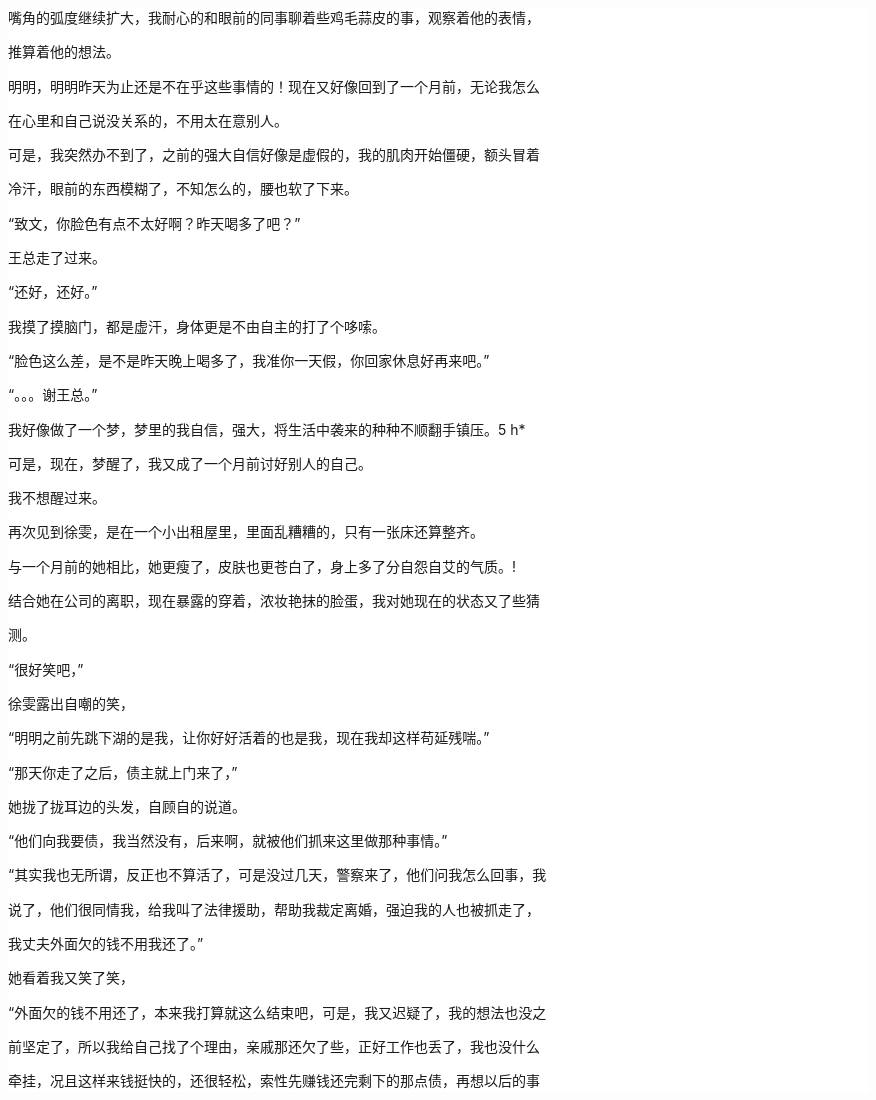 嘴角的弧度继续扩大，我耐心的和眼前的同事聊着些鸡毛蒜皮的事，观察着他的表情，

推算着他的想法。

明明，明明昨天为止还是不在乎这些事情的！现在又好像回到了一个月前，无论我怎么

在心里和自己说没关系的，不用太在意别人。

可是，我突然办不到了，之前的强大自信好像是虚假的，我的肌肉开始僵硬，额头冒着

冷汗，眼前的东西模糊了，不知怎么的，腰也软了下来。

“致文，你脸色有点不太好啊？昨天喝多了吧？”

王总走了过来。

“还好，还好。”

我摸了摸脑门，都是虚汗，身体更是不由自主的打了个哆嗦。

“脸色这么差，是不是昨天晚上喝多了，我准你一天假，你回家休息好再来吧。”

“。。。谢王总。”





我好像做了一个梦，梦里的我自信，强大，将生活中袭来的种种不顺翻手镇压。5   h*

可是，现在，梦醒了，我又成了一个月前讨好别人的自己。

我不想醒过来。

再次见到徐雯，是在一个小出租屋里，里面乱糟糟的，只有一张床还算整齐。

与一个月前的她相比，她更瘦了，皮肤也更苍白了，身上多了分自怨自艾的气质。!

结合她在公司的离职，现在暴露的穿着，浓妆艳抹的脸蛋，我对她现在的状态又了些猜

测。

“很好笑吧，”

徐雯露出自嘲的笑，

“明明之前先跳下湖的是我，让你好好活着的也是我，现在我却这样苟延残喘。”

“那天你走了之后，债主就上门来了，”

她拢了拢耳边的头发，自顾自的说道。

“他们向我要债，我当然没有，后来啊，就被他们抓来这里做那种事情。”

“其实我也无所谓，反正也不算活了，可是没过几天，警察来了，他们问我怎么回事，我

说了，他们很同情我，给我叫了法律援助，帮助我裁定离婚，强迫我的人也被抓走了，

我丈夫外面欠的钱不用我还了。”

她看着我又笑了笑，

“外面欠的钱不用还了，本来我打算就这么结束吧，可是，我又迟疑了，我的想法也没之

前坚定了，所以我给自己找了个理由，亲戚那还欠了些，正好工作也丢了，我也没什么

牵挂，况且这样来钱挺快的，还很轻松，索性先赚钱还完剩下的那点债，再想以后的事
